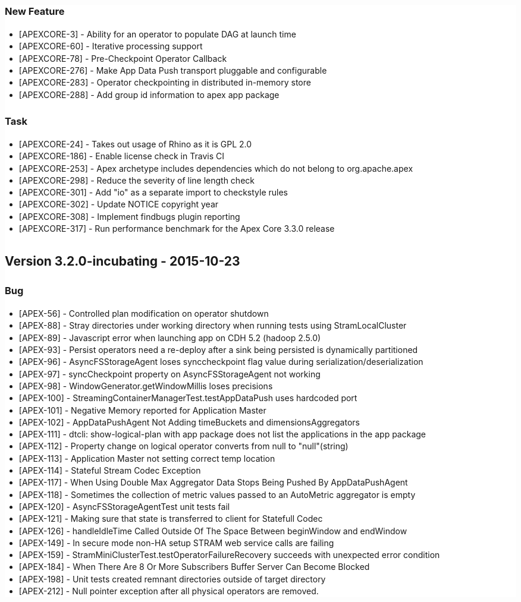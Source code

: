 ### New Feature
* [APEXCORE-3] - Ability for an operator to populate DAG at launch time
* [APEXCORE-60] - Iterative processing support
* [APEXCORE-78] - Pre-Checkpoint Operator Callback
* [APEXCORE-276] - Make App Data Push transport pluggable and configurable
* [APEXCORE-283] - Operator checkpointing in distributed in-memory store
* [APEXCORE-288] - Add group id information to apex app package

### Task
* [APEXCORE-24] - Takes out usage of Rhino as it is GPL 2.0
* [APEXCORE-186] - Enable license check in Travis CI
* [APEXCORE-253] - Apex archetype includes dependencies which do not belong to org.apache.apex
* [APEXCORE-298] - Reduce the severity of  line length check
* [APEXCORE-301] - Add "io" as a separate import to checkstyle rules
* [APEXCORE-302] - Update NOTICE copyright year
* [APEXCORE-308] - Implement findbugs plugin reporting
* [APEXCORE-317] - Run performance benchmark for the Apex Core 3.3.0 release

Version 3.2.0-incubating - 2015-10-23
------------------------------------------------------------------------------------------------------------------------

### Bug
* [APEX-56] - Controlled plan modification on operator shutdown
* [APEX-88] - Stray directories under working directory when running tests using StramLocalCluster
* [APEX-89] - Javascript error when launching app on CDH 5.2 (hadoop 2.5.0)
* [APEX-93] - Persist operators need a re-deploy after a sink being persisted is dynamically partitioned
* [APEX-96] - AsyncFSStorageAgent loses synccheckpoint flag value during serialization/deserialization
* [APEX-97] - syncCheckpoint property on AsyncFSStorageAgent not working
* [APEX-98] - WindowGenerator.getWindowMillis loses precisions
* [APEX-100] - StreamingContainerManagerTest.testAppDataPush uses hardcoded port
* [APEX-101] - Negative Memory reported for Application Master
* [APEX-102] - AppDataPushAgent Not Adding timeBuckets and dimensionsAggregators
* [APEX-111] - dtcli: show-logical-plan with app package does not list the applications in the app package
* [APEX-112] - Property change on logical operator converts from null to "null"(string)
* [APEX-113] - Application Master not setting correct temp location
* [APEX-114] - Stateful Stream Codec Exception
* [APEX-117] - When Using Double Max Aggregator Data Stops Being Pushed By AppDataPushAgent
* [APEX-118] - Sometimes the collection of metric values passed to an AutoMetric aggregator is empty
* [APEX-120] - AsyncFSStorageAgentTest unit tests fail
* [APEX-121] - Making sure that state is transferred to client for Statefull Codec
* [APEX-126] - handleIdleTime Called Outside Of The Space Between beginWindow and endWindow
* [APEX-149] - In secure mode non-HA setup STRAM web service calls are failing
* [APEX-159] - StramMiniClusterTest.testOperatorFailureRecovery succeeds with unexpected error condition
* [APEX-184] - When There Are 8 Or More Subscribers Buffer Server Can Become Blocked
* [APEX-198] - Unit tests created remnant directories outside of target directory
* [APEX-212] - Null pointer exception after all physical operators are removed.
